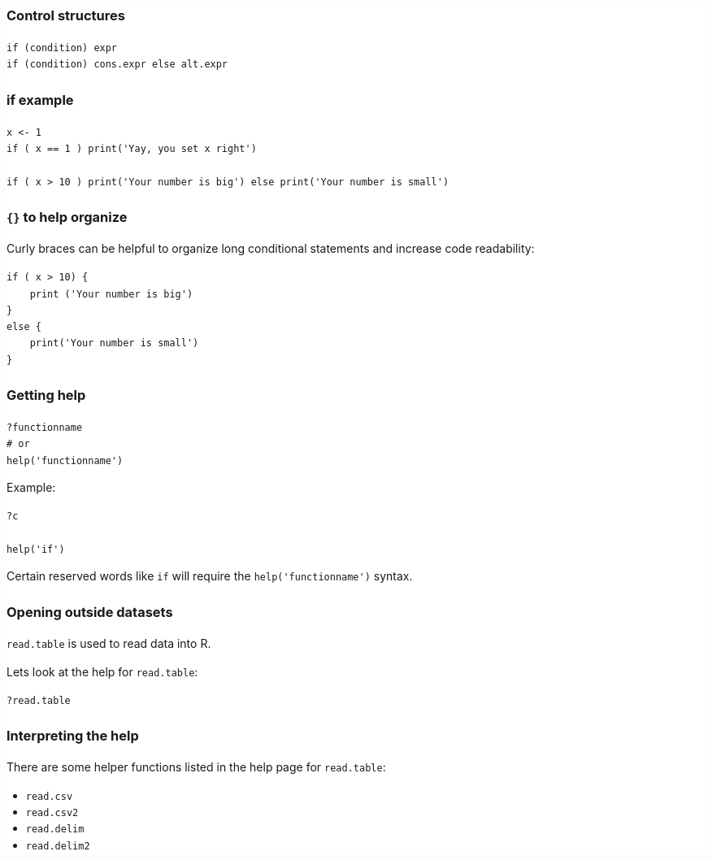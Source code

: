 
### Control structures

    if (condition) expr 
    if (condition) cons.expr else alt.expr

### if example
    
    x <- 1
    if ( x == 1 ) print('Yay, you set x right')
    
    if ( x > 10 ) print('Your number is big') else print('Your number is small')

### `{}` to help organize

Curly braces can be helpful to organize long conditional statements and increase code readability:

    if ( x > 10) {
        print ('Your number is big')
    }
    else {
        print('Your number is small')
    }

### Getting help

    ?functionname
    # or
    help('functionname')

Example:

    ?c

    help('if')

Certain reserved words like `if` will require the `help('functionname')` syntax.


### Opening outside datasets

`read.table` is used to read data into R.

Lets look at the help for `read.table`:

    ?read.table

### Interpreting the help

There are some helper functions listed in the help page for `read.table`:

* `read.csv`
* `read.csv2`
* `read.delim`
* `read.delim2`
